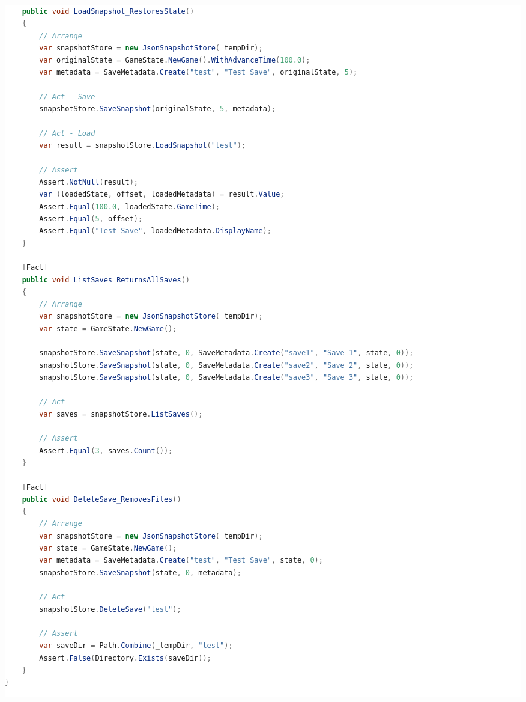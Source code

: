 ```csharp
    public void LoadSnapshot_RestoresState()
    {
        // Arrange
        var snapshotStore = new JsonSnapshotStore(_tempDir);
        var originalState = GameState.NewGame().WithAdvanceTime(100.0);
        var metadata = SaveMetadata.Create("test", "Test Save", originalState, 5);
        
        // Act - Save
        snapshotStore.SaveSnapshot(originalState, 5, metadata);
        
        // Act - Load
        var result = snapshotStore.LoadSnapshot("test");
        
        // Assert
        Assert.NotNull(result);
        var (loadedState, offset, loadedMetadata) = result.Value;
        Assert.Equal(100.0, loadedState.GameTime);
        Assert.Equal(5, offset);
        Assert.Equal("Test Save", loadedMetadata.DisplayName);
    }
    
    [Fact]
    public void ListSaves_ReturnsAllSaves()
    {
        // Arrange
        var snapshotStore = new JsonSnapshotStore(_tempDir);
        var state = GameState.NewGame();
        
        snapshotStore.SaveSnapshot(state, 0, SaveMetadata.Create("save1", "Save 1", state, 0));
        snapshotStore.SaveSnapshot(state, 0, SaveMetadata.Create("save2", "Save 2", state, 0));
        snapshotStore.SaveSnapshot(state, 0, SaveMetadata.Create("save3", "Save 3", state, 0));
        
        // Act
        var saves = snapshotStore.ListSaves();
        
        // Assert
        Assert.Equal(3, saves.Count());
    }
    
    [Fact]
    public void DeleteSave_RemovesFiles()
    {
        // Arrange
        var snapshotStore = new JsonSnapshotStore(_tempDir);
        var state = GameState.NewGame();
        var metadata = SaveMetadata.Create("test", "Test Save", state, 0);
        snapshotStore.SaveSnapshot(state, 0, metadata);
        
        // Act
        snapshotStore.DeleteSave("test");
        
        // Assert
        var saveDir = Path.Combine(_tempDir, "test");
        Assert.False(Directory.Exists(saveDir));
    }
}
```

---